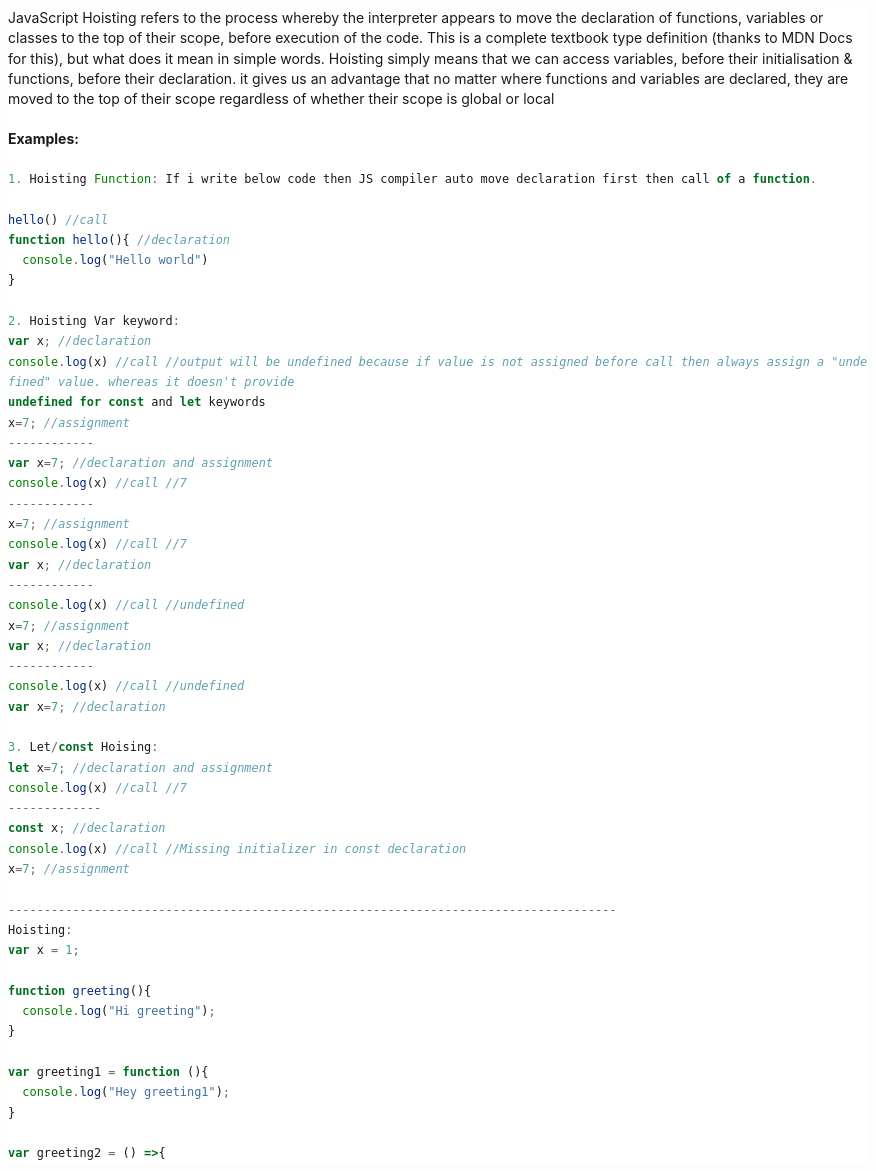 JavaScript Hoisting refers to the process whereby the interpreter appears to move the declaration of functions, variables or classes to the top of their scope, 
before execution of the code.
This is a complete textbook type definition (thanks to MDN Docs for this), but what does it mean in simple words.
Hoisting simply means that we can access variables, before their initialisation & functions, before their declaration.
it gives us an advantage that no matter where functions and variables are declared, they are moved to the top of their scope 
regardless of whether their scope is global or local


#### Examples:
```javascript
1. Hoisting Function: If i write below code then JS compiler auto move declaration first then call of a function.

hello() //call
function hello(){ //declaration
  console.log("Hello world")
} 

2. Hoisting Var keyword:
var x; //declaration
console.log(x) //call //output will be undefined because if value is not assigned before call then always assign a "undefined" value. whereas it doesn't provide
undefined for const and let keywords
x=7; //assignment
------------
var x=7; //declaration and assignment
console.log(x) //call //7
------------
x=7; //assignment
console.log(x) //call //7
var x; //declaration
------------
console.log(x) //call //undefined
x=7; //assignment
var x; //declaration
------------
console.log(x) //call //undefined
var x=7; //declaration

3. Let/const Hoising:
let x=7; //declaration and assignment
console.log(x) //call //7
-------------
const x; //declaration 
console.log(x) //call //Missing initializer in const declaration 
x=7; //assignment

-------------------------------------------------------------------------------------
Hoisting:
var x = 1;

function greeting(){
  console.log("Hi greeting");
}

var greeting1 = function (){
  console.log("Hey greeting1");
}

var greeting2 = () =>{
```
